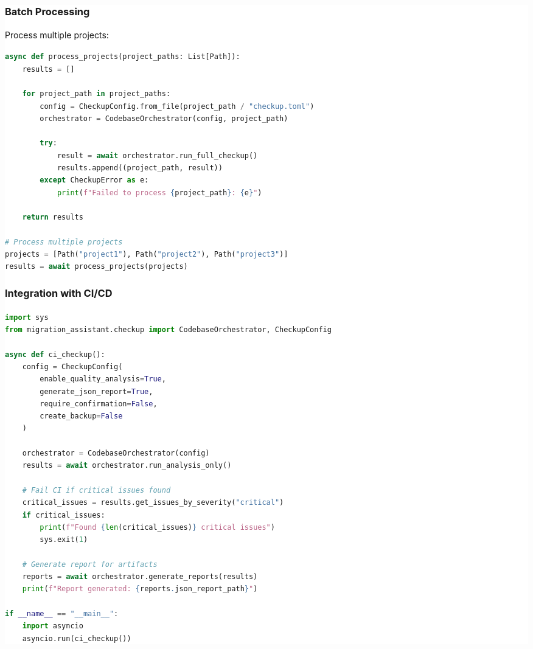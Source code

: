 ### Batch Processing

Process multiple projects:

```python
async def process_projects(project_paths: List[Path]):
    results = []
    
    for project_path in project_paths:
        config = CheckupConfig.from_file(project_path / "checkup.toml")
        orchestrator = CodebaseOrchestrator(config, project_path)
        
        try:
            result = await orchestrator.run_full_checkup()
            results.append((project_path, result))
        except CheckupError as e:
            print(f"Failed to process {project_path}: {e}")
    
    return results

# Process multiple projects
projects = [Path("project1"), Path("project2"), Path("project3")]
results = await process_projects(projects)
```

### Integration with CI/CD

```python
import sys
from migration_assistant.checkup import CodebaseOrchestrator, CheckupConfig

async def ci_checkup():
    config = CheckupConfig(
        enable_quality_analysis=True,
        generate_json_report=True,
        require_confirmation=False,
        create_backup=False
    )
    
    orchestrator = CodebaseOrchestrator(config)
    results = await orchestrator.run_analysis_only()
    
    # Fail CI if critical issues found
    critical_issues = results.get_issues_by_severity("critical")
    if critical_issues:
        print(f"Found {len(critical_issues)} critical issues")
        sys.exit(1)
    
    # Generate report for artifacts
    reports = await orchestrator.generate_reports(results)
    print(f"Report generated: {reports.json_report_path}")

if __name__ == "__main__":
    import asyncio
    asyncio.run(ci_checkup())
```
